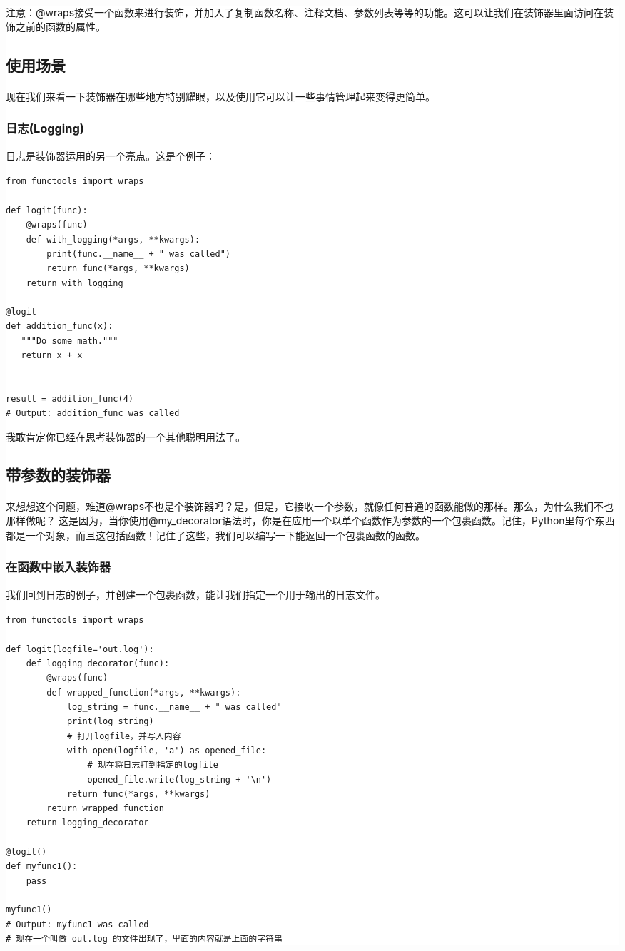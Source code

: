 注意：@wraps接受一个函数来进行装饰，并加入了复制函数名称、注释文档、参数列表等等的功能。这可以让我们在装饰器里面访问在装饰之前的函数的属性。

## 使用场景

现在我们来看一下装饰器在哪些地方特别耀眼，以及使用它可以让一些事情管理起来变得更简单。

### 日志(Logging)

日志是装饰器运用的另一个亮点。这是个例子：

```
from functools import wraps
 
def logit(func):
    @wraps(func)
    def with_logging(*args, **kwargs):
        print(func.__name__ + " was called")
        return func(*args, **kwargs)
    return with_logging
 
@logit
def addition_func(x):
   """Do some math."""
   return x + x
 
 
result = addition_func(4)
# Output: addition_func was called
```

我敢肯定你已经在思考装饰器的一个其他聪明用法了。

## 带参数的装饰器

来想想这个问题，难道@wraps不也是个装饰器吗？是，但是，它接收一个参数，就像任何普通的函数能做的那样。那么，为什么我们不也那样做呢？ 这是因为，当你使用@my_decorator语法时，你是在应用一个以单个函数作为参数的一个包裹函数。记住，Python里每个东西都是一个对象，而且这包括函数！记住了这些，我们可以编写一下能返回一个包裹函数的函数。

### 在函数中嵌入装饰器

我们回到日志的例子，并创建一个包裹函数，能让我们指定一个用于输出的日志文件。

```
from functools import wraps
 
def logit(logfile='out.log'):
    def logging_decorator(func):
        @wraps(func)
        def wrapped_function(*args, **kwargs):
            log_string = func.__name__ + " was called"
            print(log_string)
            # 打开logfile，并写入内容
            with open(logfile, 'a') as opened_file:
                # 现在将日志打到指定的logfile
                opened_file.write(log_string + '\n')
            return func(*args, **kwargs)
        return wrapped_function
    return logging_decorator
 
@logit()
def myfunc1():
    pass
 
myfunc1()
# Output: myfunc1 was called
# 现在一个叫做 out.log 的文件出现了，里面的内容就是上面的字符串
```